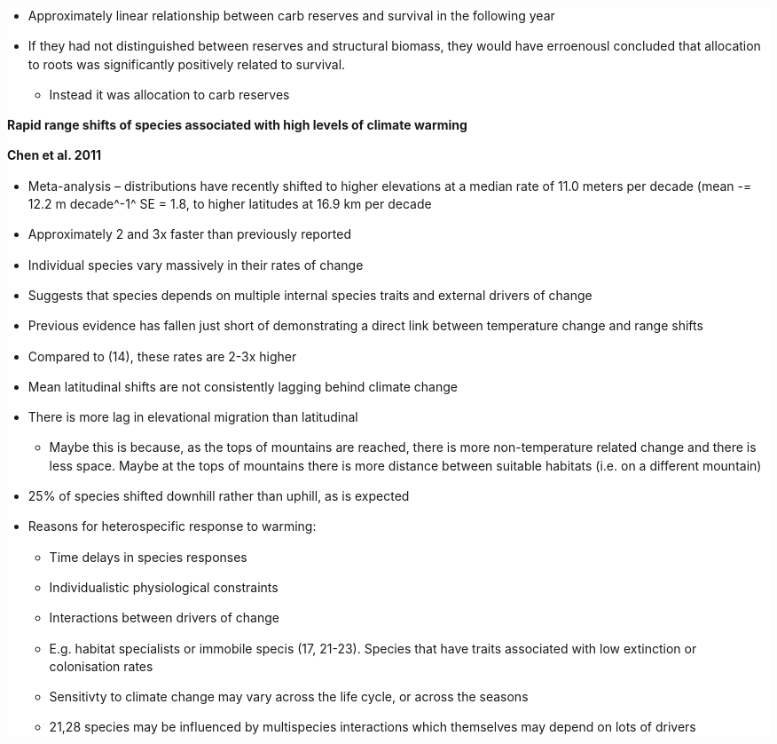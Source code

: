 -   Approximately linear relationship between carb reserves and survival
    in the following year

-   If they had not distinguished between reserves and structural
    biomass, they would have erroenousl concluded that allocation to
    roots was significantly positively related to survival.

    -   Instead it was allocation to carb reserves

**Rapid range shifts of species associated with high levels of climate
warming**

**Chen et al. 2011**

-   Meta-analysis – distributions have recently shifted to higher
    elevations at a median rate of 11.0 meters per decade (mean -= 12.2
    m decade^-1^ SE = 1.8, to higher latitudes at 16.9 km per decade

-   Approximately 2 and 3x faster than previously reported

-   Individual species vary massively in their rates of change

-   Suggests that species depends on multiple internal species traits
    and external drivers of change

-   Previous evidence has fallen just short of demonstrating a direct
    link between temperature change and range shifts

-   Compared to (14), these rates are 2-3x higher

-   Mean latitudinal shifts are not consistently lagging behind climate
    change

-   There is more lag in elevational migration than latitudinal

    -   Maybe this is because, as the tops of mountains are reached,
        there is more non-temperature related change and there is
        less space. Maybe at the tops of mountains there is more
        distance between suitable habitats (i.e. on a
        different mountain)

-   25% of species shifted downhill rather than uphill, as is expected

-   Reasons for heterospecific response to warming:

    -   Time delays in species responses

    -   Individualistic physiological constraints

    -   Interactions between drivers of change

    -   E.g. habitat specialists or immobile specis (17, 21-23). Species
        that have traits associated with low extinction or colonisation
        rates

    -   Sensitivty to climate change may vary across the life cycle, or
        across the seasons

    -   21,28 species may be influenced by multispecies interactions
        which themselves may depend on lots of drivers
